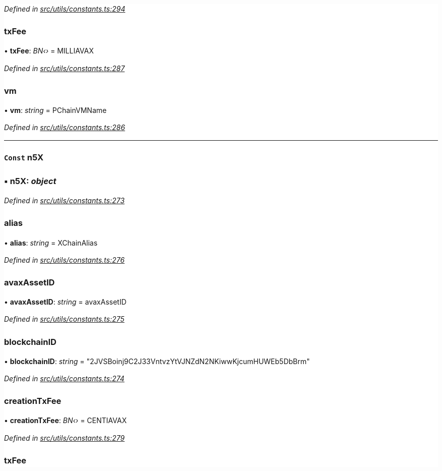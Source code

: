 *Defined in [src/utils/constants.ts:294](https://github.com/ava-labs/avalanchejs/blob/40de7e6/src/utils/constants.ts#L294)*

###  txFee

• **txFee**: *BN‹›* = MILLIAVAX

*Defined in [src/utils/constants.ts:287](https://github.com/ava-labs/avalanchejs/blob/40de7e6/src/utils/constants.ts#L287)*

###  vm

• **vm**: *string* = PChainVMName

*Defined in [src/utils/constants.ts:286](https://github.com/ava-labs/avalanchejs/blob/40de7e6/src/utils/constants.ts#L286)*

___

### `Const` n5X

### ▪ **n5X**: *object*

*Defined in [src/utils/constants.ts:273](https://github.com/ava-labs/avalanchejs/blob/40de7e6/src/utils/constants.ts#L273)*

###  alias

• **alias**: *string* = XChainAlias

*Defined in [src/utils/constants.ts:276](https://github.com/ava-labs/avalanchejs/blob/40de7e6/src/utils/constants.ts#L276)*

###  avaxAssetID

• **avaxAssetID**: *string* = avaxAssetID

*Defined in [src/utils/constants.ts:275](https://github.com/ava-labs/avalanchejs/blob/40de7e6/src/utils/constants.ts#L275)*

###  blockchainID

• **blockchainID**: *string* = "2JVSBoinj9C2J33VntvzYtVJNZdN2NKiwwKjcumHUWEb5DbBrm"

*Defined in [src/utils/constants.ts:274](https://github.com/ava-labs/avalanchejs/blob/40de7e6/src/utils/constants.ts#L274)*

###  creationTxFee

• **creationTxFee**: *BN‹›* = CENTIAVAX

*Defined in [src/utils/constants.ts:279](https://github.com/ava-labs/avalanchejs/blob/40de7e6/src/utils/constants.ts#L279)*

###  txFee
